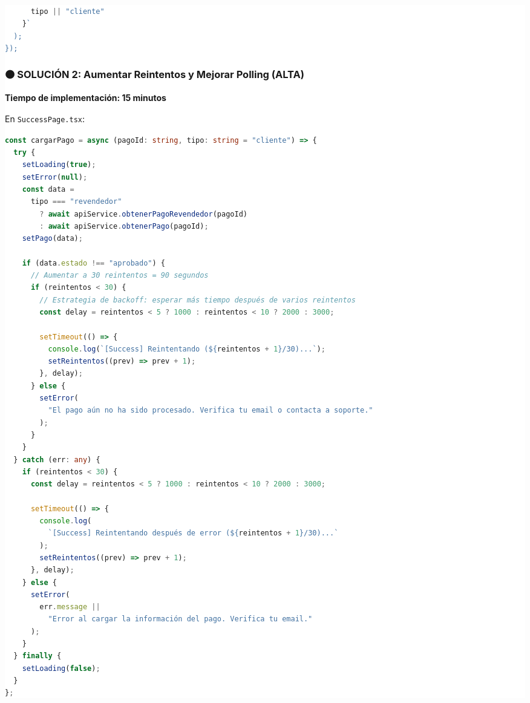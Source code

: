 ```typescript
      tipo || "cliente"
    }`
  );
});
```

### 🟠 SOLUCIÓN 2: Aumentar Reintentos y Mejorar Polling (ALTA)

**Tiempo de implementación: 15 minutos**

En `SuccessPage.tsx`:

```typescript
const cargarPago = async (pagoId: string, tipo: string = "cliente") => {
  try {
    setLoading(true);
    setError(null);
    const data =
      tipo === "revendedor"
        ? await apiService.obtenerPagoRevendedor(pagoId)
        : await apiService.obtenerPago(pagoId);
    setPago(data);

    if (data.estado !== "aprobado") {
      // Aumentar a 30 reintentos = 90 segundos
      if (reintentos < 30) {
        // Estrategia de backoff: esperar más tiempo después de varios reintentos
        const delay = reintentos < 5 ? 1000 : reintentos < 10 ? 2000 : 3000;

        setTimeout(() => {
          console.log(`[Success] Reintentando (${reintentos + 1}/30)...`);
          setReintentos((prev) => prev + 1);
        }, delay);
      } else {
        setError(
          "El pago aún no ha sido procesado. Verifica tu email o contacta a soporte."
        );
      }
    }
  } catch (err: any) {
    if (reintentos < 30) {
      const delay = reintentos < 5 ? 1000 : reintentos < 10 ? 2000 : 3000;

      setTimeout(() => {
        console.log(
          `[Success] Reintentando después de error (${reintentos + 1}/30)...`
        );
        setReintentos((prev) => prev + 1);
      }, delay);
    } else {
      setError(
        err.message ||
          "Error al cargar la información del pago. Verifica tu email."
      );
    }
  } finally {
    setLoading(false);
  }
};
```
